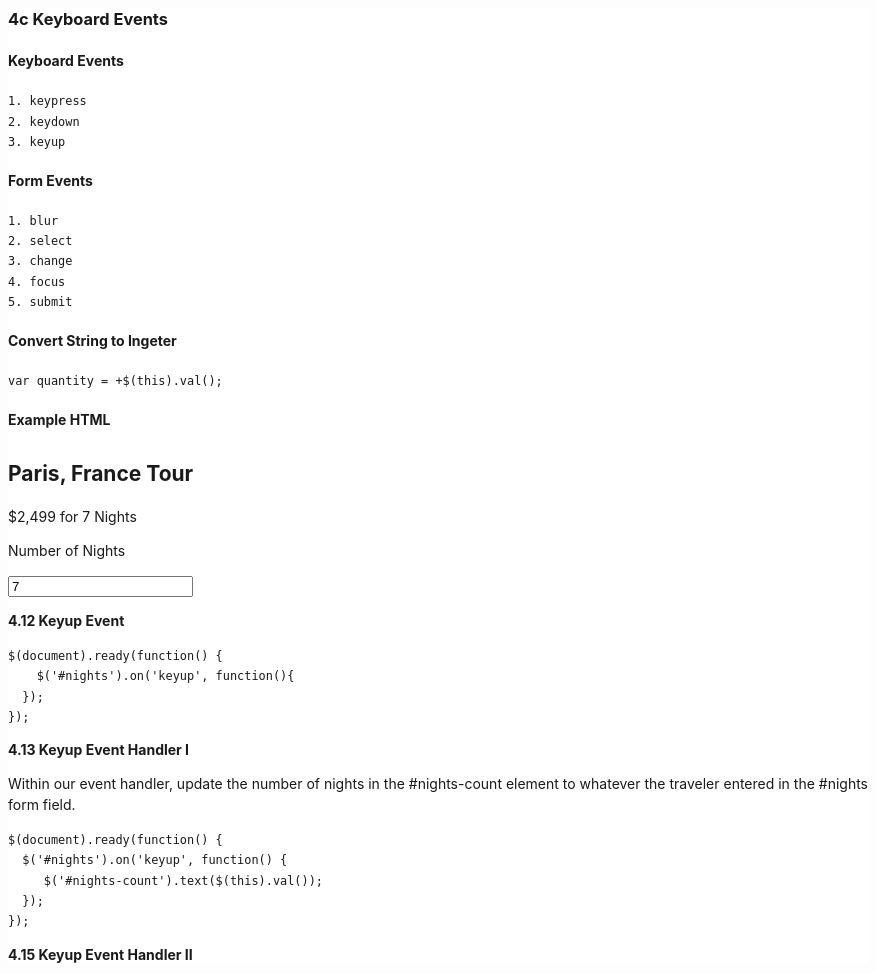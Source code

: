 ### 4c Keyboard Events

#### Keyboard Events

```
1. keypress
2. keydown
3. keyup
```
#### Form Events

```
1. blur
2. select
3. change
4. focus
5. submit
```

#### Convert String to Ingeter

```
var quantity = +$(this).val();
```

#### Example HTML
<div id="tour" class="tour" data-daily-price="357">
  <h2>Paris, France Tour</h2>
  <p>$<span id="total">2,499</span> for <span id="nights-count">7</span> Nights</p>
  <p>
    <label for="nights">Number of Nights</label>
  </p>
  <p>
    <input type="number" id="nights" value="7">
  </p>
</div>


**4.12 Keyup Event**

```
$(document).ready(function() {
 	$('#nights').on('keyup', function(){
  });
});
```

**4.13 Keyup Event Handler I**

Within our event handler, update the number of nights in the #nights-count element to whatever the traveler entered in the #nights form field.

```
$(document).ready(function() {
  $('#nights').on('keyup', function() {
     $('#nights-count').text($(this).val());
  });
});
```
**4.15 Keyup Event Handler II**

